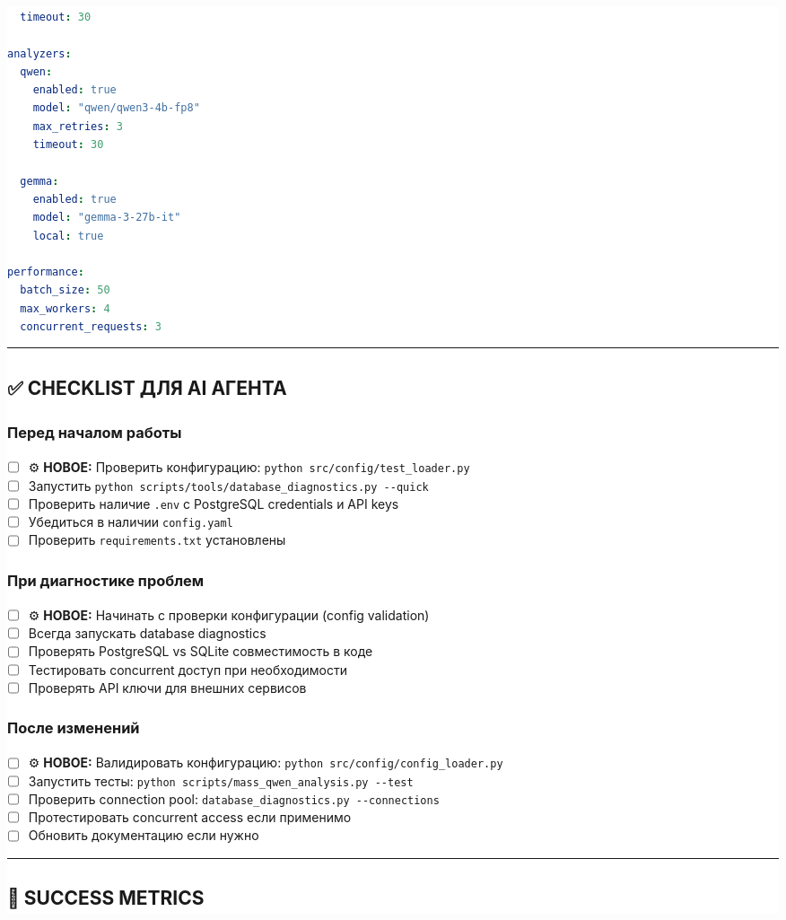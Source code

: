 ```yaml
  timeout: 30

analyzers:
  qwen:
    enabled: true
    model: "qwen/qwen3-4b-fp8"
    max_retries: 3
    timeout: 30

  gemma:
    enabled: true
    model: "gemma-3-27b-it"
    local: true

performance:
  batch_size: 50
  max_workers: 4
  concurrent_requests: 3
```

---

## ✅ CHECKLIST ДЛЯ AI АГЕНТА

### Перед началом работы
- [ ] ⚙️ **НОВОЕ:** Проверить конфигурацию: `python src/config/test_loader.py`
- [ ] Запустить `python scripts/tools/database_diagnostics.py --quick`
- [ ] Проверить наличие `.env` с PostgreSQL credentials и API keys
- [ ] Убедиться в наличии `config.yaml`
- [ ] Проверить `requirements.txt` установлены

### При диагностике проблем
- [ ] ⚙️ **НОВОЕ:** Начинать с проверки конфигурации (config validation)
- [ ] Всегда запускать database diagnostics
- [ ] Проверять PostgreSQL vs SQLite совместимость в коде
- [ ] Тестировать concurrent доступ при необходимости
- [ ] Проверять API ключи для внешних сервисов

### После изменений
- [ ] ⚙️ **НОВОЕ:** Валидировать конфигурацию: `python src/config/config_loader.py`
- [ ] Запустить тесты: `python scripts/mass_qwen_analysis.py --test`
- [ ] Проверить connection pool: `database_diagnostics.py --connections`
- [ ] Протестировать concurrent access если применимо
- [ ] Обновить документацию если нужно

---

## 🎯 SUCCESS METRICS
